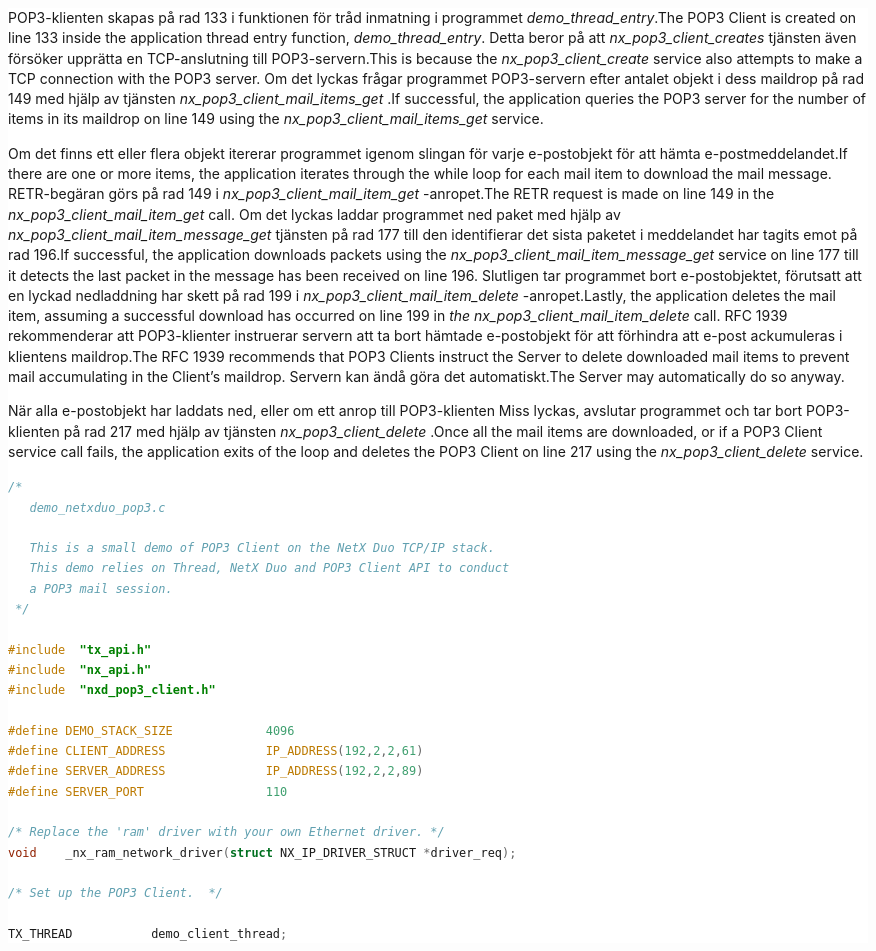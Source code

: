 <span data-ttu-id="f5a60-127">POP3-klienten skapas på rad 133 i funktionen för tråd inmatning i programmet *demo_thread_entry*.</span><span class="sxs-lookup"><span data-stu-id="f5a60-127">The POP3 Client is created on line 133 inside the application thread entry function, *demo_thread_entry*.</span></span> <span data-ttu-id="f5a60-128">Detta beror på att *nx_pop3_client_creates* tjänsten även försöker upprätta en TCP-anslutning till POP3-servern.</span><span class="sxs-lookup"><span data-stu-id="f5a60-128">This is because the *nx_pop3_client_create* service also attempts to make a TCP connection with the POP3 server.</span></span> <span data-ttu-id="f5a60-129">Om det lyckas frågar programmet POP3-servern efter antalet objekt i dess maildrop på rad 149 med hjälp av tjänsten *nx_pop3_client_mail_items_get* .</span><span class="sxs-lookup"><span data-stu-id="f5a60-129">If successful, the application queries the POP3 server for the number of items in its maildrop on line 149 using the *nx_pop3_client_mail_items_get* service.</span></span>

<span data-ttu-id="f5a60-130">Om det finns ett eller flera objekt itererar programmet igenom slingan för varje e-postobjekt för att hämta e-postmeddelandet.</span><span class="sxs-lookup"><span data-stu-id="f5a60-130">If there are one or more items, the application iterates through the while loop for each mail item to download the mail message.</span></span> <span data-ttu-id="f5a60-131">RETR-begäran görs på rad 149 i *nx_pop3_client_mail_item_get* -anropet.</span><span class="sxs-lookup"><span data-stu-id="f5a60-131">The RETR request is made on line 149 in the *nx_pop3_client_mail_item_get* call.</span></span> <span data-ttu-id="f5a60-132">Om det lyckas laddar programmet ned paket med hjälp av *nx_pop3_client_mail_item_message_get* tjänsten på rad 177 till den identifierar det sista paketet i meddelandet har tagits emot på rad 196.</span><span class="sxs-lookup"><span data-stu-id="f5a60-132">If successful, the application downloads packets using the *nx_pop3_client_mail_item_message_get* service on line 177 till it detects the last packet in the message has been received on line 196.</span></span> <span data-ttu-id="f5a60-133">Slutligen tar programmet bort e-postobjektet, förutsatt att en lyckad nedladdning har skett på rad 199 i *nx_pop3_client_mail_item_delete* -anropet.</span><span class="sxs-lookup"><span data-stu-id="f5a60-133">Lastly, the application deletes the mail item, assuming a successful download has occurred on line 199 in *the nx_pop3_client_mail_item_delete* call.</span></span> <span data-ttu-id="f5a60-134">RFC 1939 rekommenderar att POP3-klienter instruerar servern att ta bort hämtade e-postobjekt för att förhindra att e-post ackumuleras i klientens maildrop.</span><span class="sxs-lookup"><span data-stu-id="f5a60-134">The RFC 1939 recommends that POP3 Clients instruct the Server to delete downloaded mail items to prevent mail accumulating in the Client’s maildrop.</span></span> <span data-ttu-id="f5a60-135">Servern kan ändå göra det automatiskt.</span><span class="sxs-lookup"><span data-stu-id="f5a60-135">The Server may automatically do so anyway.</span></span>

<span data-ttu-id="f5a60-136">När alla e-postobjekt har laddats ned, eller om ett anrop till POP3-klienten Miss lyckas, avslutar programmet och tar bort POP3-klienten på rad 217 med hjälp av tjänsten *nx_pop3_client_delete* .</span><span class="sxs-lookup"><span data-stu-id="f5a60-136">Once all the mail items are downloaded, or if a POP3 Client service call fails, the application exits of the loop and deletes the POP3 Client on line 217 using the *nx_pop3_client_delete* service.</span></span>

```C
/*
   demo_netxduo_pop3.c

   This is a small demo of POP3 Client on the NetX Duo TCP/IP stack.
   This demo relies on Thread, NetX Duo and POP3 Client API to conduct
   a POP3 mail session.
 */

#include  "tx_api.h"
#include  "nx_api.h"
#include  "nxd_pop3_client.h"

#define DEMO_STACK_SIZE             4096
#define CLIENT_ADDRESS              IP_ADDRESS(192,2,2,61)
#define SERVER_ADDRESS              IP_ADDRESS(192,2,2,89)
#define SERVER_PORT                 110

/* Replace the 'ram' driver with your own Ethernet driver. */
void    _nx_ram_network_driver(struct NX_IP_DRIVER_STRUCT *driver_req);

/* Set up the POP3 Client.  */

TX_THREAD           demo_client_thread;
```